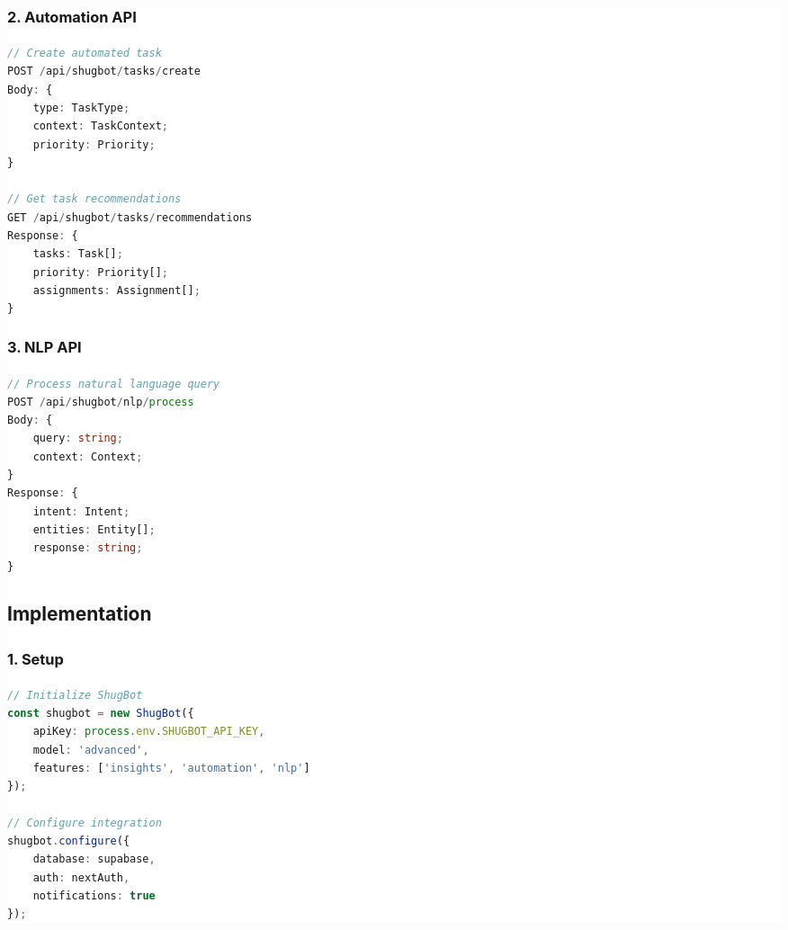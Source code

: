 ### 2. Automation API
```typescript
// Create automated task
POST /api/shugbot/tasks/create
Body: {
    type: TaskType;
    context: TaskContext;
    priority: Priority;
}

// Get task recommendations
GET /api/shugbot/tasks/recommendations
Response: {
    tasks: Task[];
    priority: Priority[];
    assignments: Assignment[];
}
```

### 3. NLP API
```typescript
// Process natural language query
POST /api/shugbot/nlp/process
Body: {
    query: string;
    context: Context;
}
Response: {
    intent: Intent;
    entities: Entity[];
    response: string;
}
```

## Implementation

### 1. Setup
```typescript
// Initialize ShugBot
const shugbot = new ShugBot({
    apiKey: process.env.SHUGBOT_API_KEY,
    model: 'advanced',
    features: ['insights', 'automation', 'nlp']
});

// Configure integration
shugbot.configure({
    database: supabase,
    auth: nextAuth,
    notifications: true
});
```
